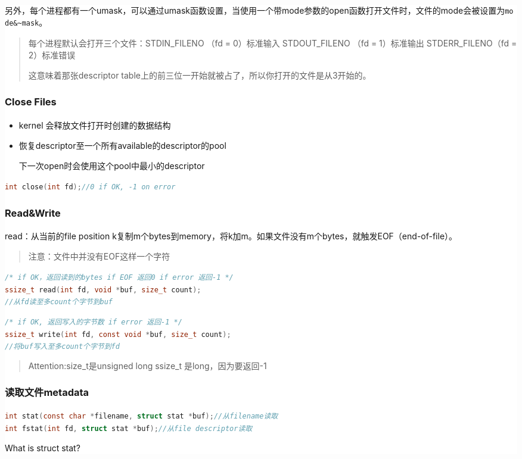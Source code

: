 另外，每个进程都有一个umask，可以通过umask函数设置，当使用一个带mode参数的open函数打开文件时，文件的mode会被设置为`mode&~mask`。

> 每个进程默认会打开三个文件：STDIN_FILENO （fd = 0）标准输入 STDOUT_FILENO （fd = 1）标准输出 STDERR_FILENO（fd = 2）标准错误
>
> 这意味着那张descriptor table上的前三位一开始就被占了，所以你打开的文件是从3开始的。

### Close Files

- kernel 会释放文件打开时创建的数据结构

- 恢复descriptor至一个所有available的descriptor的pool

  下一次open时会使用这个pool中最小的descriptor

```c
int close(int fd);//0 if OK, -1 on error
```

### Read&Write

read：从当前的file position k复制m个bytes到memory，将k加m。如果文件没有m个bytes，就触发EOF（end-of-file）。

> 注意：文件中并没有EOF这样一个字符

```c
/* if OK，返回读到的bytes if EOF 返回0 if error 返回-1 */
ssize_t read(int fd, void *buf, size_t count);
//从fd读至多count个字节到buf
```

```c
/* if OK, 返回写入的字节数 if error 返回-1 */
ssize_t write(int fd, const void *buf, size_t count);
//将buf写入至多count个字节到fd
```

> Attention:size_t是unsigned long ssize_t 是long，因为要返回-1

### 读取文件metadata

```c
int stat(const char *filename, struct stat *buf);//从filename读取
int fstat(int fd, struct stat *buf);//从file descriptor读取
```

What is struct stat?
